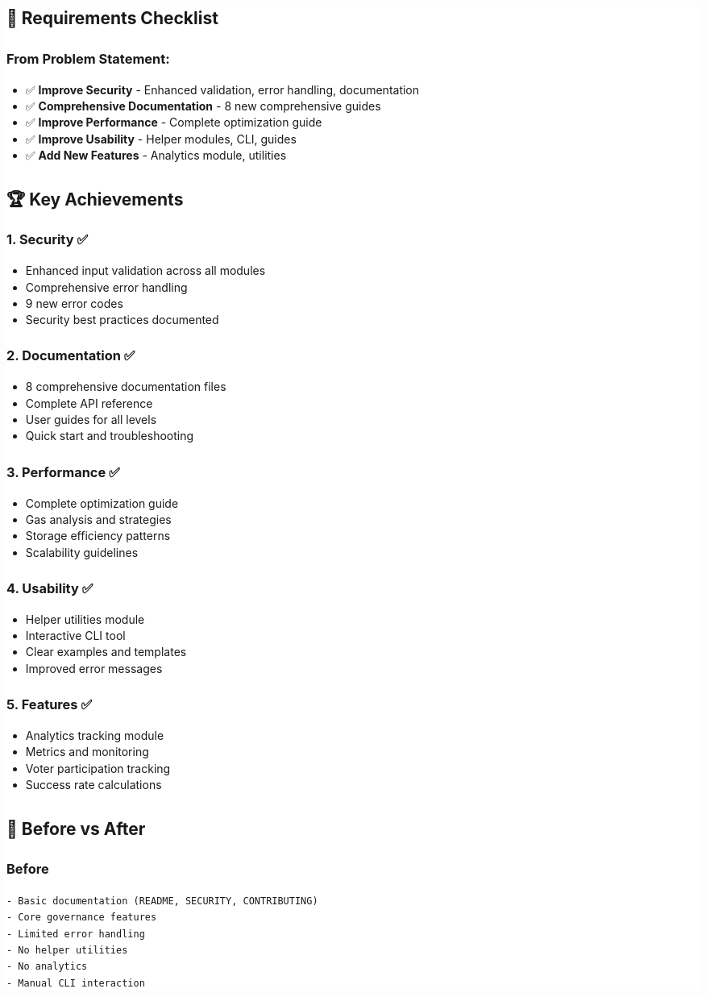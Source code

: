 ## 🎯 Requirements Checklist

### From Problem Statement:
- ✅ **Improve Security** - Enhanced validation, error handling, documentation
- ✅ **Comprehensive Documentation** - 8 new comprehensive guides
- ✅ **Improve Performance** - Complete optimization guide
- ✅ **Improve Usability** - Helper modules, CLI, guides
- ✅ **Add New Features** - Analytics module, utilities

## 🏆 Key Achievements

### 1. Security ✅
- Enhanced input validation across all modules
- Comprehensive error handling
- 9 new error codes
- Security best practices documented

### 2. Documentation ✅
- 8 comprehensive documentation files
- Complete API reference
- User guides for all levels
- Quick start and troubleshooting

### 3. Performance ✅
- Complete optimization guide
- Gas analysis and strategies
- Storage efficiency patterns
- Scalability guidelines

### 4. Usability ✅
- Helper utilities module
- Interactive CLI tool
- Clear examples and templates
- Improved error messages

### 5. Features ✅
- Analytics tracking module
- Metrics and monitoring
- Voter participation tracking
- Success rate calculations

## 🔄 Before vs After

### Before
```
- Basic documentation (README, SECURITY, CONTRIBUTING)
- Core governance features
- Limited error handling
- No helper utilities
- No analytics
- Manual CLI interaction
```
